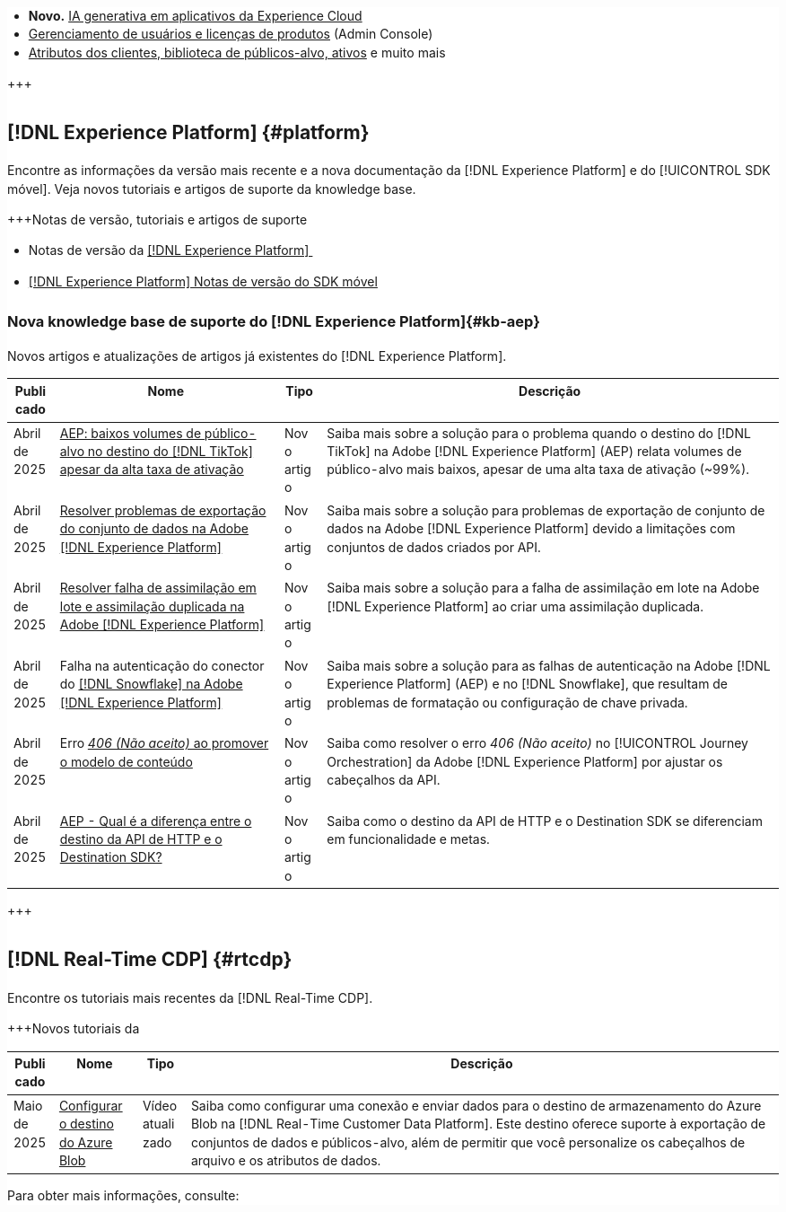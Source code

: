 * **Novo.** [IA generativa em aplicativos da Experience Cloud](https://experienceleague.adobe.com/pt-br/docs/core-services/interface/features/generative-ai)
* [Gerenciamento de usuários e licenças de produtos](https://experienceleague.adobe.com/pt-br/docs/core-services/interface/administration/admin-console) (Admin Console)
* [Atributos dos clientes, biblioteca de públicos-alvo, ativos](https://experienceleague.adobe.com/pt-br/docs/core-services/interface/services/overview) e muito mais

+++

## [!DNL Experience Platform] {#platform}

Encontre as informações da versão mais recente e a nova documentação da [!DNL Experience Platform] e do [!UICONTROL SDK móvel]. Veja novos tutoriais e artigos de suporte da knowledge base.

+++Notas de versão, tutoriais e artigos de suporte

* Notas de versão da [[!DNL Experience Platform] &#x200B;](https://experienceleague.adobe.com/pt-br/docs/experience-platform/release-notes/latest)

* [[!DNL Experience Platform] Notas de versão do SDK móvel](https://developer.adobe.com/client-sdks/documentation/release-notes/)



### Nova knowledge base de suporte do [!DNL Experience Platform]{#kb-aep}

Novos artigos e atualizações de artigos já existentes do [!DNL Experience Platform].

| Publicado | Nome | Tipo | Descrição |
|---------|----|----|-----------|
| Abril de 2025 | [AEP: baixos volumes de público-alvo no destino do  [!DNL TikTok]  apesar da alta taxa de ativação](https://experienceleague.adobe.com/pt-br/docs/experience-cloud-kcs/kbarticles/ka-26380) | Novo artigo | Saiba mais sobre a solução para o problema quando o destino do [!DNL TikTok] na Adobe [!DNL Experience Platform] (AEP) relata volumes de público-alvo mais baixos, apesar de uma alta taxa de ativação (~99%). |
| Abril de 2025 | [Resolver problemas de exportação do conjunto de dados na Adobe  [!DNL Experience Platform]](https://experienceleague.adobe.com/pt-br/docs/experience-cloud-kcs/kbarticles/ka-26413) | Novo artigo | Saiba mais sobre a solução para problemas de exportação de conjunto de dados na Adobe [!DNL Experience Platform] devido a limitações com conjuntos de dados criados por API. |
| Abril de 2025 | [Resolver falha de assimilação em lote e assimilação duplicada na Adobe  [!DNL Experience Platform]](https://experienceleague.adobe.com/pt-br/docs/experience-cloud-kcs/kbarticles/ka-26349) | Novo artigo | Saiba mais sobre a solução para a falha de assimilação em lote na Adobe [!DNL Experience Platform] ao criar uma assimilação duplicada. |
| Abril de 2025 | Falha na autenticação do conector do [[!DNL Snowflake]  na Adobe  [!DNL Experience Platform]](https://experienceleague.adobe.com/pt-br/docs/experience-cloud-kcs/kbarticles/ka-26294) | Novo artigo | Saiba mais sobre a solução para as falhas de autenticação na Adobe [!DNL Experience Platform] (AEP) e no [!DNL Snowflake], que resultam de problemas de formatação ou configuração de chave privada. |
| Abril de 2025 | Erro [*406 (Não aceito)* ao promover o modelo de conteúdo](https://experienceleague.adobe.com/pt-br/docs/experience-cloud-kcs/kbarticles/ka-26320) | Novo artigo | Saiba como resolver o erro *406 (Não aceito)* no [!UICONTROL Journey Orchestration] da Adobe [!DNL Experience Platform] por ajustar os cabeçalhos da API. |
| Abril de 2025 | [AEP - Qual é a diferença entre o destino da API de HTTP e o Destination SDK?](https://experienceleague.adobe.com/pt-br/docs/experience-cloud-kcs/kbarticles/ka-26316) | Novo artigo | Saiba como o destino da API de HTTP e o Destination SDK se diferenciam em funcionalidade e metas. |

+++

## [!DNL Real-Time CDP] {#rtcdp}

Encontre os tutoriais mais recentes da [!DNL Real-Time CDP]. 

+++Novos tutoriais da

| Publicado | Nome | Tipo | Descrição |
| ----------| ---------- | ---------- |---------- |
| Maio de 2025 | [Configurar o destino do Azure Blob](https://experienceleague.adobe.com/pt-br/docs/platform-learn/tutorials/destinations/configure-the-azure-blob-destination) | Vídeo atualizado | Saiba como configurar uma conexão e enviar dados para o destino de armazenamento do Azure Blob na [!DNL Real-Time Customer Data Platform]. Este destino oferece suporte à exportação de conjuntos de dados e públicos-alvo, além de permitir que você personalize os cabeçalhos de arquivo e os atributos de dados. |

Para obter mais informações, consulte:
